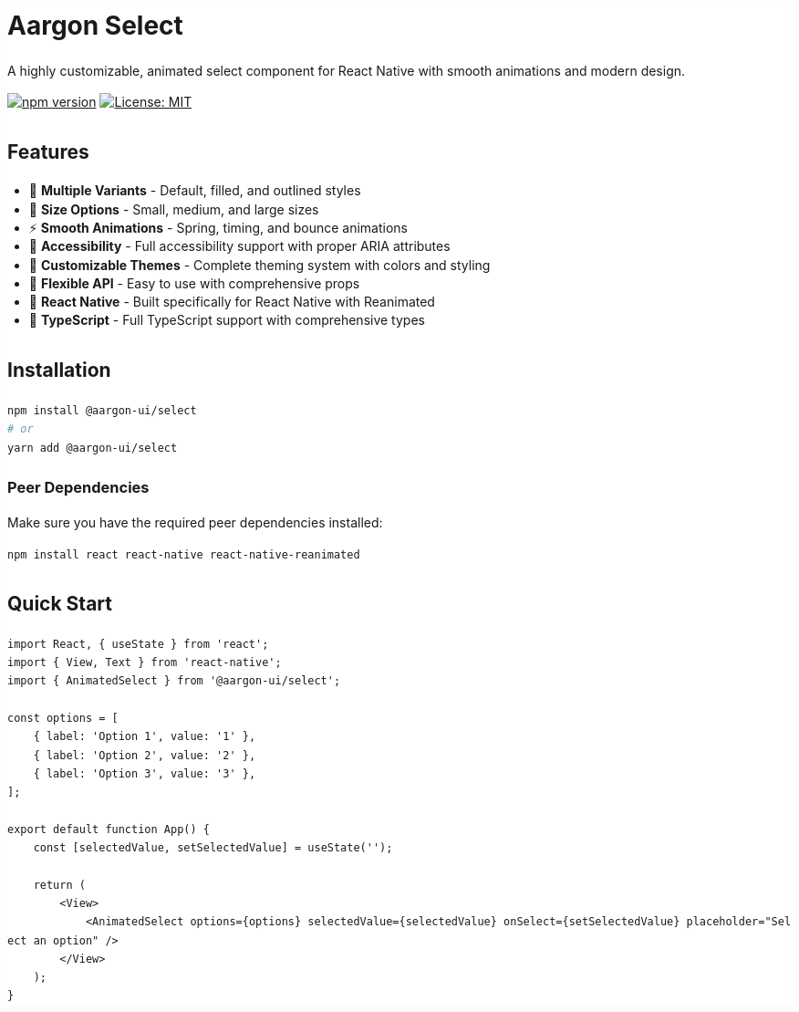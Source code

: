 # Aargon Select

A highly customizable, animated select component for React Native with smooth animations and modern design.

[![npm version](https://badge.fury.io/js/@aargon-ui/select.svg)](https://www.npmjs.com/package/@aargon-ui/select)
[![License: MIT](https://img.shields.io/badge/License-MIT-yellow.svg)](https://opensource.org/licenses/MIT)

## Features

- 🎨 **Multiple Variants** - Default, filled, and outlined styles
- 📏 **Size Options** - Small, medium, and large sizes
- ⚡ **Smooth Animations** - Spring, timing, and bounce animations
- 🎯 **Accessibility** - Full accessibility support with proper ARIA attributes
- 🎨 **Customizable Themes** - Complete theming system with colors and styling
- 🔧 **Flexible API** - Easy to use with comprehensive props
- 📱 **React Native** - Built specifically for React Native with Reanimated
- 🌟 **TypeScript** - Full TypeScript support with comprehensive types

## Installation

```bash
npm install @aargon-ui/select
# or
yarn add @aargon-ui/select
```

### Peer Dependencies

Make sure you have the required peer dependencies installed:

```bash
npm install react react-native react-native-reanimated
```

## Quick Start

```tsx
import React, { useState } from 'react';
import { View, Text } from 'react-native';
import { AnimatedSelect } from '@aargon-ui/select';

const options = [
    { label: 'Option 1', value: '1' },
    { label: 'Option 2', value: '2' },
    { label: 'Option 3', value: '3' },
];

export default function App() {
    const [selectedValue, setSelectedValue] = useState('');

    return (
        <View>
            <AnimatedSelect options={options} selectedValue={selectedValue} onSelect={setSelectedValue} placeholder="Select an option" />
        </View>
    );
}
```
